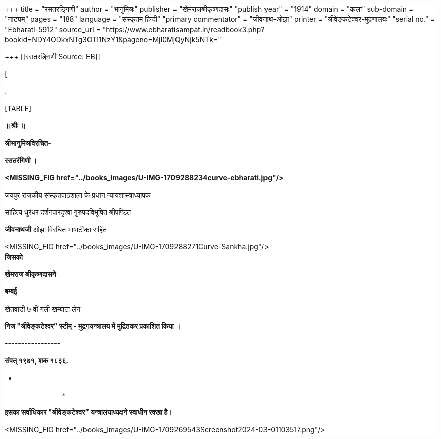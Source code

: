 +++
title = "रसतरङ्गिणी"
author = "भानुमिश्रः"
publisher = "खेमराजश्रीकृष्णदासः"
"publish year" = "1914"
domain = "कला"
sub-domain = "नाट्यम्"
pages = "188"
language = "संस्कृतम् हिन्दी"
"primary commentator" = "जीवनाथ-ओझा"
printer = "श्रीवेङ्कटेश्वर-मुद्रणालयः"
"serial no." = "Ebharati-5912"
source_url = "https://www.ebharatisampat.in/readbook3.php?bookid=NDY4ODkxNTg3OTI1NzY1&pageno=MjI0MjQyNjk5NTk="

+++
[[रसतरङ्गिणी	Source: [EB](https://www.ebharatisampat.in/readbook3.php?bookid=NDY4ODkxNTg3OTI1NzY1&pageno=MjI0MjQyNjk5NTk=)]]

\[

.

[TABLE]

**॥ श्रीः ॥**

**श्रीभानुमिश्रविरचित-**

**रसतरंगिणी ।**

**<MISSING_FIG href="../books_images/U-IMG-1709288234curve-ebharati.jpg"/>**

जयपुर राजकीय संस्कृतपाठशाला के प्रधान न्यायशास्त्राध्यापक

साहित्य धुरंधर दर्शनपारदृश्वा गुरुपदविभूषित श्रीपण्डित

**जीवनाथजी** ओझा विरचित भाषाटीका सहित ।

<MISSING_FIG href="../books_images/U-IMG-1709288271Curve-Sankha.jpg"/>  
**जिसको**

**खेमराज श्रीकृष्णदासने**

**बम्बई**

खेतवाडी ७ वीं गली खम्बाटा लेन

**निज "श्रीवेङ्कटेश्वर” स्टीम् - मुद्रगयन्त्रालय में मुद्रितकर प्रकाशित किया ।**

**-----------------**

**संवत् १९७१, शक १८३६.**

*                                   
                                   
                    *

**इसका सर्वाधिकार "श्रीवेङ्कटेश्वर” यन्त्रालयाध्यक्षने स्वाधीन रक्खा है।**

<MISSING_FIG href="../books_images/U-IMG-1709269543Screenshot2024-03-01103517.png"/>


[^1]: "निगममुपहरन्निति पाठान्तरम् ।"